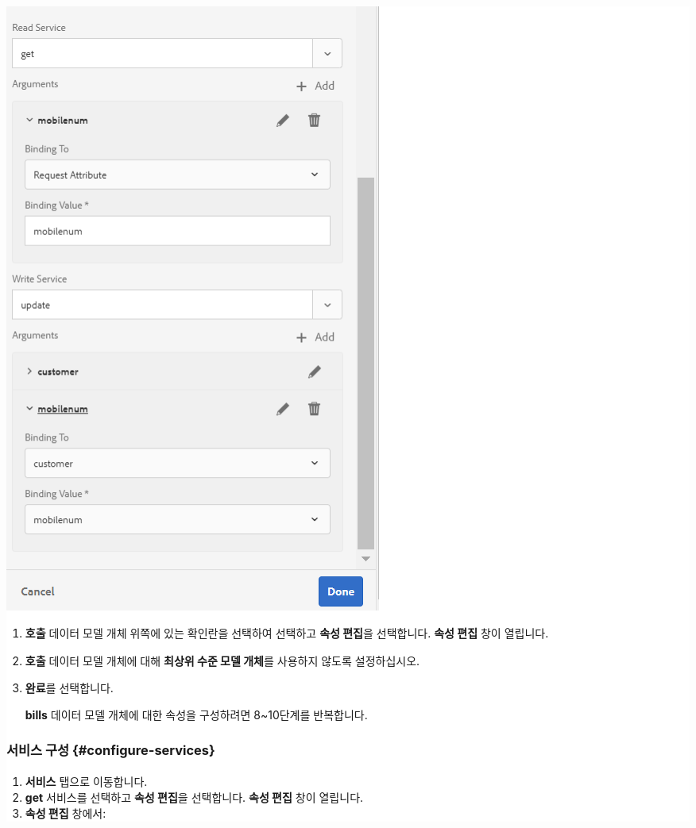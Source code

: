    ![서비스 구성](assets/configure_services_customer_new.png)

1. **호출** 데이터 모델 개체 위쪽에 있는 확인란을 선택하여 선택하고 **속성 편집**&#x200B;을 선택합니다. **속성 편집** 창이 열립니다.
1. **호출** 데이터 모델 개체에 대해 **최상위 수준 모델 개체**&#x200B;를 사용하지 않도록 설정하십시오.
1. **완료**&#x200B;를 선택합니다.

   **bills** 데이터 모델 개체에 대한 속성을 구성하려면 8~10단계를 반복합니다.

### 서비스 구성 {#configure-services}

1. **서비스** 탭으로 이동합니다.
1. **get** 서비스를 선택하고 **속성 편집**&#x200B;을 선택합니다. **속성 편집** 창이 열립니다.
1. **속성 편집** 창에서:
